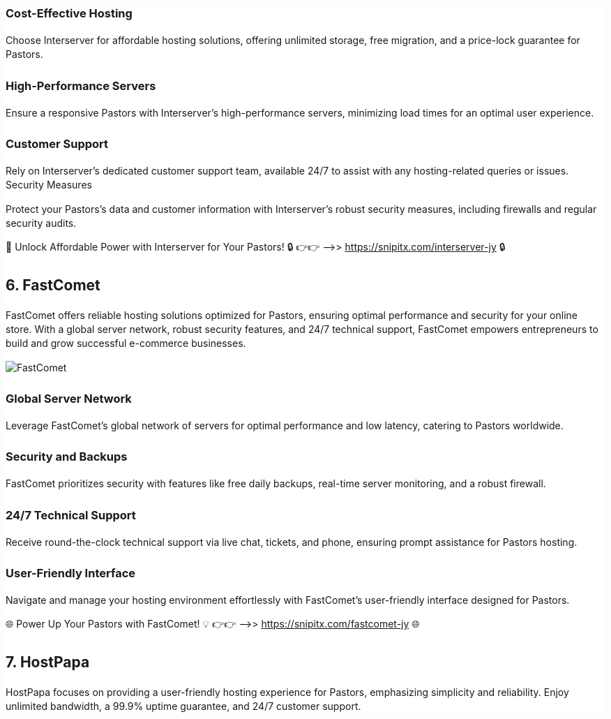 ### Cost-Effective Hosting
Choose Interserver for affordable hosting solutions, offering unlimited storage, free migration, and a price-lock guarantee for Pastors.

### High-Performance Servers
Ensure a responsive Pastors with Interserver’s high-performance servers, minimizing load times for an optimal user experience.

### Customer Support
Rely on Interserver’s dedicated customer support team, available 24/7 to assist with any hosting-related queries or issues.
Security Measures

Protect your Pastors’s data and customer information with Interserver’s robust security measures, including firewalls and regular security audits.

💸 Unlock Affordable Power with Interserver for Your Pastors! 🔒
👉👉 -->> https://snipitx.com/interserver-jy 🔒

## 6. FastComet

FastComet offers reliable hosting solutions optimized for Pastors, ensuring optimal performance and security for your online store. With a global server network, robust security features, and 24/7 technical support, FastComet empowers entrepreneurs to build and grow successful e-commerce businesses.

![FastComet](https://i.imgur.com/7qgXuWp.png "FastComet Hosting")

### Global Server Network
Leverage FastComet’s global network of servers for optimal performance and low latency, catering to Pastors worldwide.

### Security and Backups
FastComet prioritizes security with features like free daily backups, real-time server monitoring, and a robust firewall.

### 24/7 Technical Support
Receive round-the-clock technical support via live chat, tickets, and phone, ensuring prompt assistance for Pastors hosting.

### User-Friendly Interface
Navigate and manage your hosting environment effortlessly with FastComet’s user-friendly interface designed for Pastors.

🌐 Power Up Your Pastors with FastComet! 💡
👉👉 -->> https://snipitx.com/fastcomet-jy 🌐

## 7. HostPapa

HostPapa focuses on providing a user-friendly hosting experience for Pastors, emphasizing simplicity and reliability. Enjoy unlimited bandwidth, a 99.9% uptime guarantee, and 24/7 customer support.
